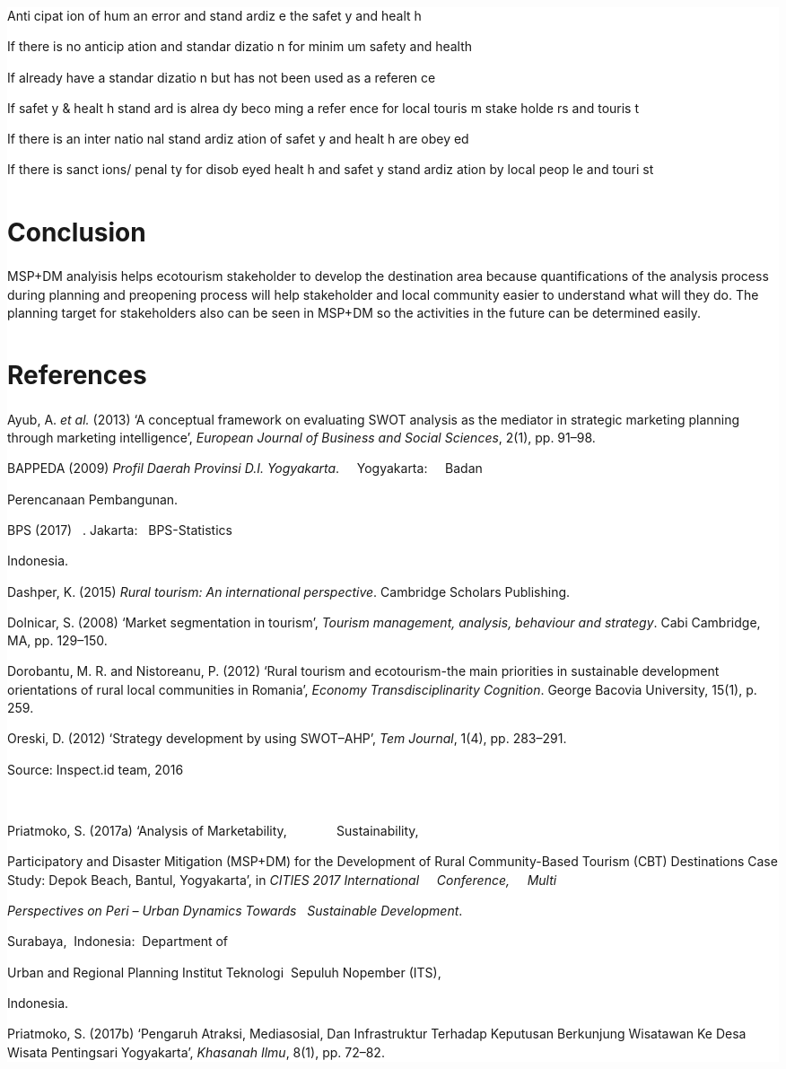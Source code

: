 <p><span class="font0">Anti cipat ion of hum an error and stand ardiz e the safet y and healt h</span></p></td><td style="vertical-align:top;">
<p><span class="font0">If there is no anticip ation and standar dizatio n for minim um safety and health</span></p></td><td style="vertical-align:top;">
<p><span class="font0">If already have a standar dizatio n but has not been used as a referen ce</span></p></td><td style="vertical-align:top;">
<p><span class="font0">If safet y &amp;&nbsp;healt h stand ard is alrea dy beco ming a refer ence for local touris m stake holde rs and touris t</span></p></td><td style="vertical-align:top;">
<p><span class="font0">If there is an inter natio nal stand ardiz ation of safet y and healt h are obey ed</span></p></td><td style="vertical-align:top;">
<p><span class="font0">If there is sanct ions/ penal ty for disob eyed healt h and safet y stand ardiz ation by local peop le and touri st</span></p></td></tr>
</table>
<h1><a name="bookmark13"></a><span class="font2" style="font-weight:bold;"><a name="bookmark14"></a>Conclusion</span></h1>
<p><span class="font2">MSP+DM analyisis helps ecotourism stakeholder to develop the destination area because quantifications of the analysis process during planning and preopening process will help stakeholder and local community easier to understand what will they do. The planning target for stakeholders also can be seen in MSP+DM so the activities in the future can be determined easily.</span></p>
<h1><a name="bookmark15"></a><span class="font2" style="font-weight:bold;"><a name="bookmark16"></a>References</span></h1>
<p><span class="font2">Ayub, A. </span><span class="font2" style="font-style:italic;">et al.</span><span class="font2"> (2013) ‘A conceptual framework on evaluating SWOT analysis as the mediator in strategic marketing planning through marketing intelligence’, </span><span class="font2" style="font-style:italic;">European Journal of Business and Social Sciences</span><span class="font2">, 2(1), pp. 91–98.</span></p>
<p><span class="font2">BAPPEDA (2009) </span><span class="font2" style="font-style:italic;">Profil Daerah Provinsi D.I. Yogyakarta</span><span class="font2">. &nbsp;&nbsp;&nbsp;&nbsp;Yogyakarta: &nbsp;&nbsp;&nbsp;&nbsp;Badan</span></p>
<p><span class="font2">Perencanaan Pembangunan.</span></p>
<p><span class="font2">BPS (2017) &nbsp;&nbsp;. Jakarta: &nbsp;&nbsp;BPS-Statistics</span></p>
<p><span class="font2">Indonesia.</span></p>
<p><span class="font2">Dashper, K. (2015) </span><span class="font2" style="font-style:italic;">Rural tourism: An international perspective</span><span class="font2">. Cambridge Scholars Publishing.</span></p>
<p><span class="font2">Dolnicar, S. (2008) ‘Market segmentation in tourism’, </span><span class="font2" style="font-style:italic;">Tourism management, analysis, behaviour and strategy</span><span class="font2">. Cabi Cambridge, MA, pp. 129–150.</span></p>
<p><span class="font2">Dorobantu, M. R. and Nistoreanu, P. (2012) ‘Rural tourism and ecotourism-the main priorities in sustainable development orientations of rural local communities in Romania’, </span><span class="font2" style="font-style:italic;">Economy Transdisciplinarity Cognition</span><span class="font2">. George Bacovia University, 15(1), p. 259.</span></p>
<p><span class="font2">Oreski, D. (2012) ‘Strategy development by using SWOT–AHP’, </span><span class="font2" style="font-style:italic;">Tem Journal</span><span class="font2">, 1(4), pp. 283–291.</span></p>
<div>
<p><span class="font1">Source: Inspect.id team, 2016</span></p>
</div><br clear="all">
<p><span class="font2">Priatmoko, S. (2017a) ‘Analysis of Marketability, &nbsp;&nbsp;&nbsp;&nbsp;&nbsp;&nbsp;&nbsp;&nbsp;&nbsp;&nbsp;&nbsp;&nbsp;&nbsp;Sustainability,</span></p>
<p><span class="font2">Participatory and Disaster Mitigation (MSP+DM) for the Development of Rural Community-Based Tourism (CBT) Destinations Case Study: Depok Beach, Bantul, Yogyakarta’, in </span><span class="font2" style="font-style:italic;">CITIES 2017 International &nbsp;&nbsp;&nbsp;&nbsp;Conference, &nbsp;&nbsp;&nbsp;&nbsp;Multi</span></p>
<p><span class="font2" style="font-style:italic;">Perspectives on Peri – Urban Dynamics Towards &nbsp;&nbsp;Sustainable Development</span><span class="font2">.</span></p>
<p><span class="font2">Surabaya, &nbsp;Indonesia: &nbsp;Department of</span></p>
<p><span class="font2">Urban and Regional Planning Institut Teknologi &nbsp;Sepuluh Nopember (ITS),</span></p>
<p><span class="font2">Indonesia.</span></p>
<p><span class="font2">Priatmoko, S. (2017b) ‘Pengaruh Atraksi, Mediasosial, Dan Infrastruktur Terhadap Keputusan Berkunjung Wisatawan Ke Desa Wisata Pentingsari Yogyakarta’, </span><span class="font2" style="font-style:italic;">Khasanah Ilmu</span><span class="font2">, 8(1), pp. 72–82.</span></p>